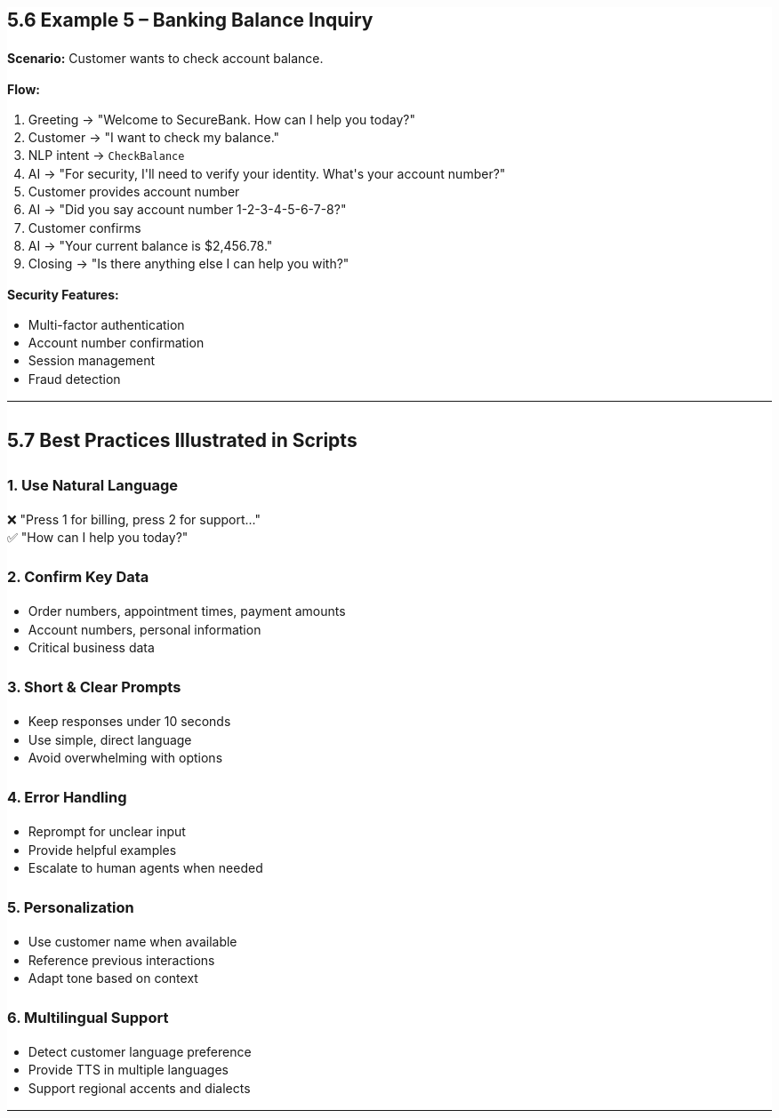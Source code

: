 
## 5.6 Example 5 – Banking Balance Inquiry

**Scenario:** Customer wants to check account balance.

**Flow:**
1. Greeting → "Welcome to SecureBank. How can I help you today?"
2. Customer → "I want to check my balance."
3. NLP intent → `CheckBalance`
4. AI → "For security, I'll need to verify your identity. What's your account number?"
5. Customer provides account number
6. AI → "Did you say account number 1-2-3-4-5-6-7-8?"
7. Customer confirms
8. AI → "Your current balance is $2,456.78."
9. Closing → "Is there anything else I can help you with?"

**Security Features:**
- Multi-factor authentication
- Account number confirmation
- Session management
- Fraud detection

---

## 5.7 Best Practices Illustrated in Scripts

### 1. Use Natural Language
❌ "Press 1 for billing, press 2 for support..."  
✅ "How can I help you today?"

### 2. Confirm Key Data
- Order numbers, appointment times, payment amounts
- Account numbers, personal information
- Critical business data

### 3. Short & Clear Prompts
- Keep responses under 10 seconds
- Use simple, direct language
- Avoid overwhelming with options

### 4. Error Handling
- Reprompt for unclear input
- Provide helpful examples
- Escalate to human agents when needed

### 5. Personalization
- Use customer name when available
- Reference previous interactions
- Adapt tone based on context

### 6. Multilingual Support
- Detect customer language preference
- Provide TTS in multiple languages
- Support regional accents and dialects

---